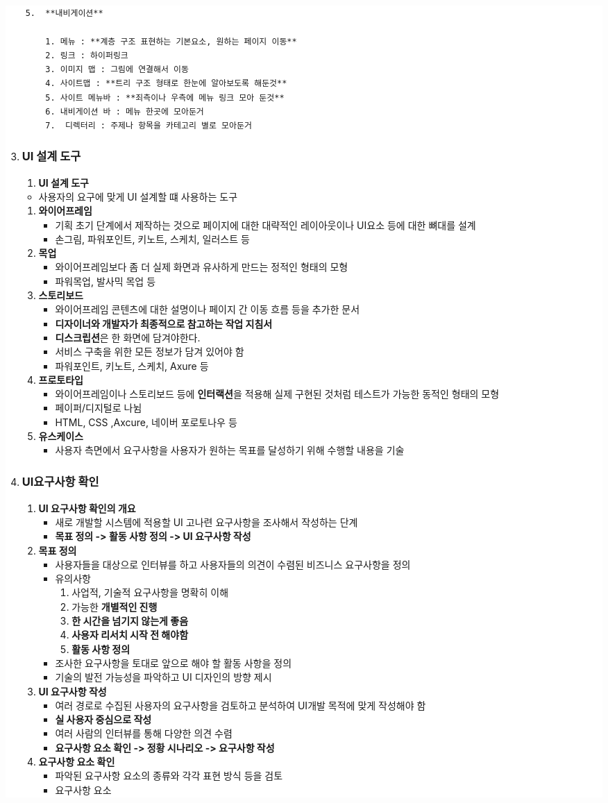         5.  **내비게이션**

            1. 메뉴 : **계층 구조 표현하는 기본요소, 원하는 페이지 이동**
            2. 링크 : 하이퍼링크
            3. 이미지 맵 : 그림에 연결해서 이동
            4. 사이트맵 : **트리 구조 형태로 한눈에 알아보도록 해둔것**
            5. 사이트 메뉴바 : **죄측이나 우측에 메뉴 링크 모아 둔것**
            6. 내비게이션 바 : 메뉴 한곳에 모아둔거
            7.  디렉터리 : 주제나 항목을 카테고리 별로 모아둔거

3.  ### UI 설계 도구

       1. **UI 설계 도구**

       * 사용자의 요구에 맞게 UI 설계할 떄 사용하는 도구
       1. **와이어프레임**
          * 기획 초기 단계에서 제작하는 것으로 페이지에 대한 대략적인 레이아웃이나 UI요소 등에 대한 뼈대를 설계
          * 손그림, 파워포인트, 키노트, 스케치, 일러스트 등
       2. **목업**
          * 와이어프레임보다 좀 더 실제 화면과 유사하게 만드는 정적인 형태의 모형
          * 파워목업, 발사믹 목업 등
       3. **스토리보드**
          * 와이어프레임 콘텐츠에 대한 설명이나 페이지 간 이동 흐름 등을 추가한 문서
          * **디자이너와 개발자가 최종적으로 참고하는 작업 지침서**
          * **디스크립션**은 한 화면에 담겨야한다.
          * 서비스 구축을 위한 모든 정보가 담겨 있어야 함
          * 파워포인트, 키노트, 스케치, Axure 등
       4. **프로토타입**
          * 와이어프레임이나 스토리보드 등에 **인터랙션**을 적용해 실제 구현된 것처럼 테스트가 가능한 동적인 형태의 모형
          * 페이퍼/디지털로 나뉨
          * HTML, CSS ,Axcure, 네이버 포로토나우 등
       5. **유스케이스**
          * 사용자 측면에서 요구사항을 사용자가 원하는 목표를 달성하기 위해 수행할 내용을 기술

4.  ### UI요구사항 확인

    1.  **UI 요구사항 확인의 개요**
        * 새로 개발할 시스템에 적용할 UI 고나련 요구사항을 조사해서 작성하는 단계
        * **목표 정의 -> 활동 사항 정의 -> UI 요구사항 작성**
    1.  **목표 정의**
        * 사용자들을 대상으로 인터뷰를 하고 사용자들의 의견이 수렴된 비즈니스 요구사항을 정의
        * 유의사항
            1. 사업적, 기술적 요구사항을 명확히 이해
            2. 가능한 **개별적인 진행**
            3. **한 시간을 넘기지 않는게 좋음**
            4. **사용자 리서치 시작 전 해야함**
            5.  **활동 사항 정의**
        * 조사한 요구사항을 토대로 앞으로 해야 할 활동 사항을 정의
        * 기술의 발전 가능성을 파악하고 UI 디자인의 방향 제시
    1.  **UI 요구사항 작성**
        * 여러 경로로 수집된 사용자의 요구사항을 검토하고 분석하여 UI개발 목적에 맞게 작성해야 함
        * **실 사용자 중심으로 작성**
        * 여러 사람의 인터뷰를 통해 다양한 의견 수렴
        * **요구사항 요소 확인 -> 정황 시나리오 -> 요구사항 작성**
    2.  **요구사항 요소 확인**
        * 파악된 요구사항 요소의 종류와 각각 표현 방식 등을 검토
        * 요구사항 요소
